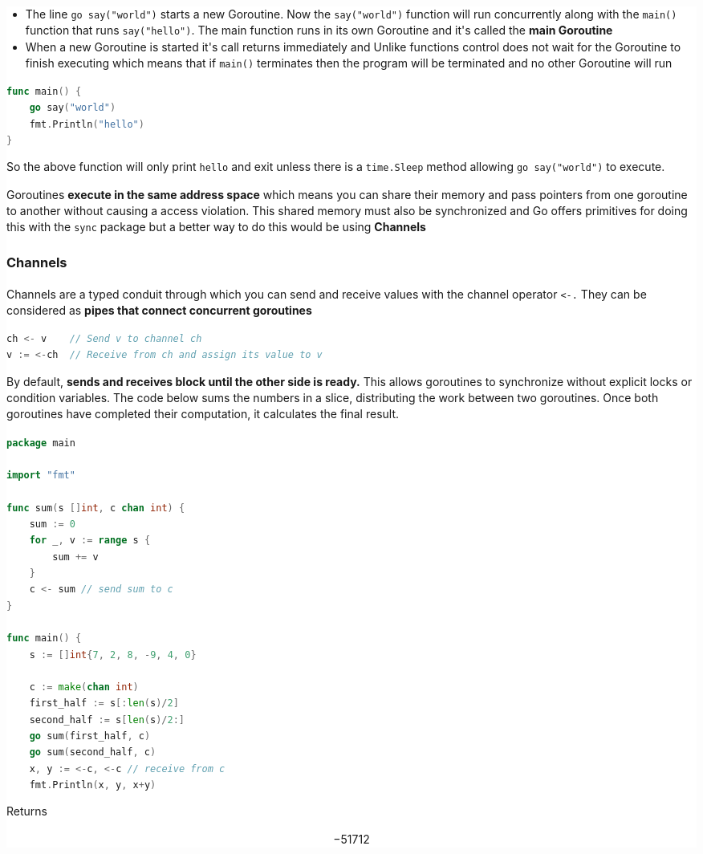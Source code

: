 - The line `go say("world")` starts a new Goroutine. Now the `say("world")` function will run concurrently along with the `main()` function that runs `say("hello")`. The main function runs in its own Goroutine and it's called the **main Goroutine**
- When a new Goroutine is started it's call returns immediately and Unlike functions control does not wait for the Goroutine to finish executing which means that if `main()` terminates then the program will be terminated and no other Goroutine will run

```go
func main() {
    go say("world")
    fmt.Println("hello")
}
```

So the above function will only print `hello` and exit unless there is a `time.Sleep` method allowing `go say("world")` to execute.


Goroutines **execute in the same address space** which means you can share their memory and pass
pointers from one goroutine to another without causing a access violation. This shared memory must also be synchronized and Go offers primitives for doing this with the `sync` package but a better way to do this would be using **Channels**

### Channels


Channels are a typed conduit through which you can send and receive values with the channel operator `<-.` They can be considered as **pipes that connect concurrent goroutines**

```go
ch <- v    // Send v to channel ch
v := <-ch  // Receive from ch and assign its value to v
```
By default, **sends and receives block until the other side is ready.** This allows goroutines to synchronize without explicit locks or condition variables. The code below sums the numbers in a slice, distributing the work between two goroutines. Once both goroutines have completed their computation, it calculates the final result.

```go
package main

import "fmt"

func sum(s []int, c chan int) {
	sum := 0
	for _, v := range s {
		sum += v
	}
	c <- sum // send sum to c
}

func main() {
	s := []int{7, 2, 8, -9, 4, 0}

	c := make(chan int)
	first_half := s[:len(s)/2]
	second_half := s[len(s)/2:] 
	go sum(first_half, c)
	go sum(second_half, c)
	x, y := <-c, <-c // receive from c
	fmt.Println(x, y, x+y)
```
Returns
```math
-5 17 12
```
